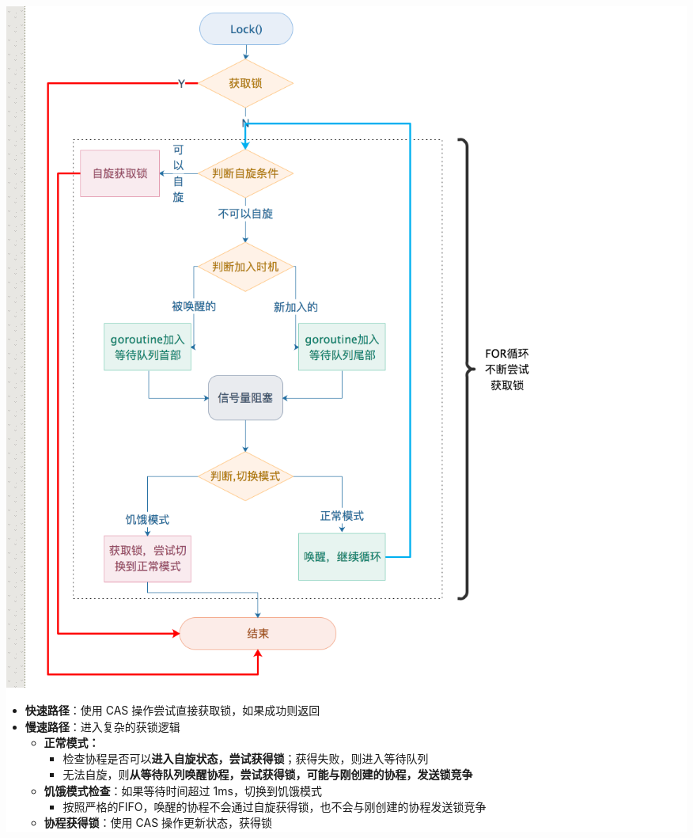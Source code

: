 ![image-20250707115031329](./assets/image-20250707115031329.png)

- **快速路径**：使用 CAS 操作尝试直接获取锁，如果成功则返回
- **慢速路径**：进入复杂的获锁逻辑
  - **正常模式：**
    - 检查协程是否可以**进入自旋状态，尝试获得锁**；获得失败，则进入等待队列
    - 无法自旋，则**从等待队列唤醒协程，尝试获得锁，可能与刚创建的协程，发送锁竞争**
  - **饥饿模式检查**：如果等待时间超过 1ms，切换到饥饿模式
    - 按照严格的FIFO，唤醒的协程不会通过自旋获得锁，也不会与刚创建的协程发送锁竞争
  - **协程获得锁**：使用 CAS 操作更新状态，获得锁
